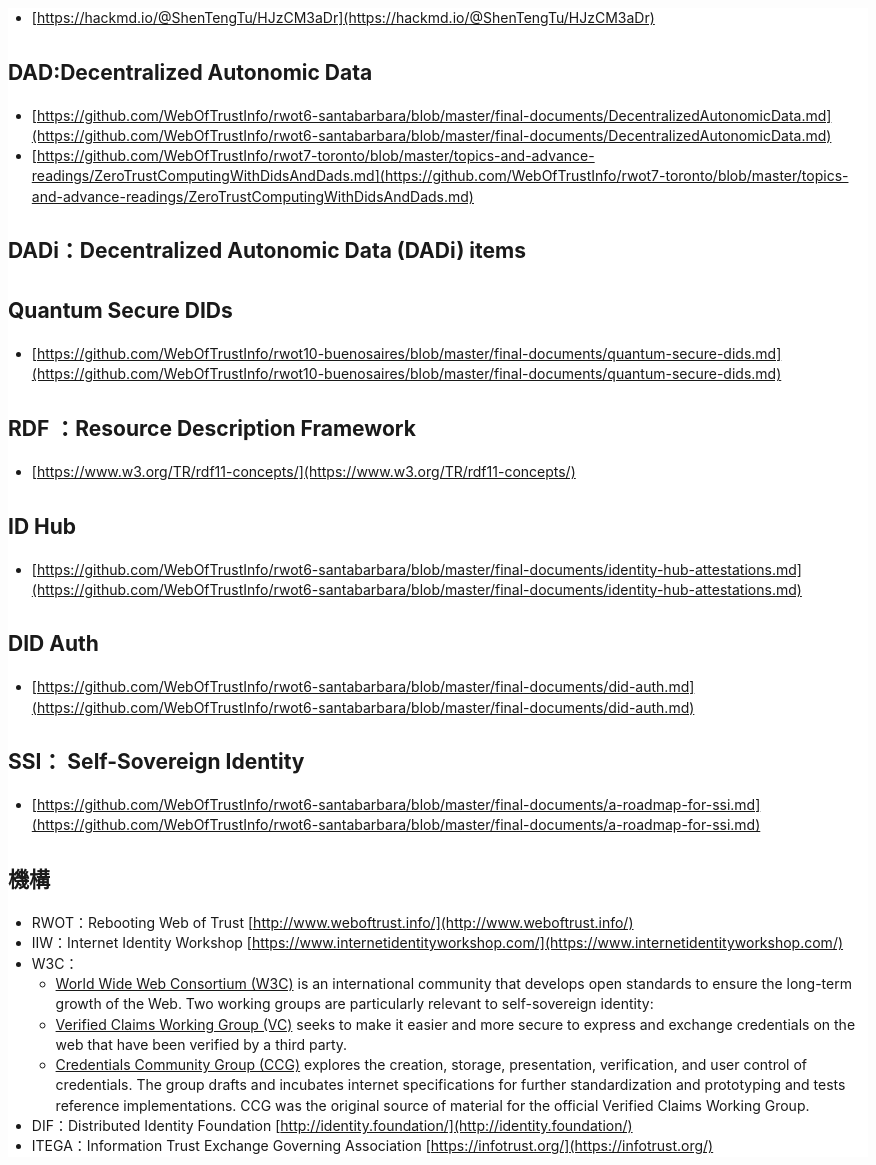 * [https://hackmd.io/@ShenTengTu/HJzCM3aDr](https://hackmd.io/@ShenTengTu/HJzCM3aDr)

## DAD:Decentralized Autonomic Data

* [https://github.com/WebOfTrustInfo/rwot6-santabarbara/blob/master/final-documents/DecentralizedAutonomicData.md](https://github.com/WebOfTrustInfo/rwot6-santabarbara/blob/master/final-documents/DecentralizedAutonomicData.md)
* [https://github.com/WebOfTrustInfo/rwot7-toronto/blob/master/topics-and-advance-readings/ZeroTrustComputingWithDidsAndDads.md](https://github.com/WebOfTrustInfo/rwot7-toronto/blob/master/topics-and-advance-readings/ZeroTrustComputingWithDidsAndDads.md)

## DADi：Decentralized Autonomic Data (DADi) items

## Quantum Secure DIDs

* [https://github.com/WebOfTrustInfo/rwot10-buenosaires/blob/master/final-documents/quantum-secure-dids.md](https://github.com/WebOfTrustInfo/rwot10-buenosaires/blob/master/final-documents/quantum-secure-dids.md)

## RDF ：Resource Description Framework
* [https://www.w3.org/TR/rdf11-concepts/](https://www.w3.org/TR/rdf11-concepts/)

## ID Hub

* [https://github.com/WebOfTrustInfo/rwot6-santabarbara/blob/master/final-documents/identity-hub-attestations.md](https://github.com/WebOfTrustInfo/rwot6-santabarbara/blob/master/final-documents/identity-hub-attestations.md)

## DID Auth

* [https://github.com/WebOfTrustInfo/rwot6-santabarbara/blob/master/final-documents/did-auth.md](https://github.com/WebOfTrustInfo/rwot6-santabarbara/blob/master/final-documents/did-auth.md)

## SSI： Self-Sovereign Identity

* [https://github.com/WebOfTrustInfo/rwot6-santabarbara/blob/master/final-documents/a-roadmap-for-ssi.md](https://github.com/WebOfTrustInfo/rwot6-santabarbara/blob/master/final-documents/a-roadmap-for-ssi.md)

## 機構

- RWOT：Rebooting Web of Trust [http://www.weboftrust.info/](http://www.weboftrust.info/)
- IIW：Internet Identity Workshop [https://www.internetidentityworkshop.com/](https://www.internetidentityworkshop.com/)
- W3C：
    - [World Wide Web Consortium (W3C)](https://www.w3.org/) is an international community that develops open standards to ensure the long-term growth of the Web. Two working groups are particularly relevant to self-sovereign identity:
    - [Verified Claims Working Group (VC)](https://www.w3.org/2017/vc/WG/) seeks to make it easier and more secure to express and exchange credentials on the web that have been verified by a third party.
    - [Credentials Community Group (CCG)](https://www.w3.org/community/credentials/) explores the creation, storage, presentation, verification, and user control of credentials. The group drafts and incubates internet specifications for further standardization and prototyping and tests reference implementations. CCG was the original source of material for the official Verified Claims Working Group.
- DIF：Distributed Identity Foundation [http://identity.foundation/](http://identity.foundation/)
- ITEGA：Information Trust Exchange Governing Association [https://infotrust.org/](https://infotrust.org/)
